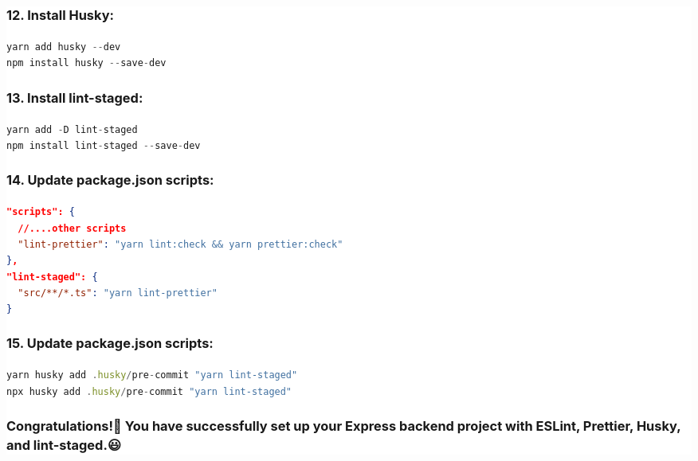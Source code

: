 ### 12. Install Husky:

```typescript
yarn add husky --dev
npm install husky --save-dev
```

### 13. Install lint-staged:

```typescript
yarn add -D lint-staged
npm install lint-staged --save-dev
```

### 14. Update package.json scripts:

```json
"scripts": {
  //....other scripts
  "lint-prettier": "yarn lint:check && yarn prettier:check"
},
"lint-staged": {
  "src/**/*.ts": "yarn lint-prettier"
}
```

### 15. Update package.json scripts:

```typescript
yarn husky add .husky/pre-commit "yarn lint-staged"
npx husky add .husky/pre-commit "yarn lint-staged"
```

### Congratulations!🎉 You have successfully set up your Express backend project with ESLint, Prettier, Husky, and lint-staged.😃
